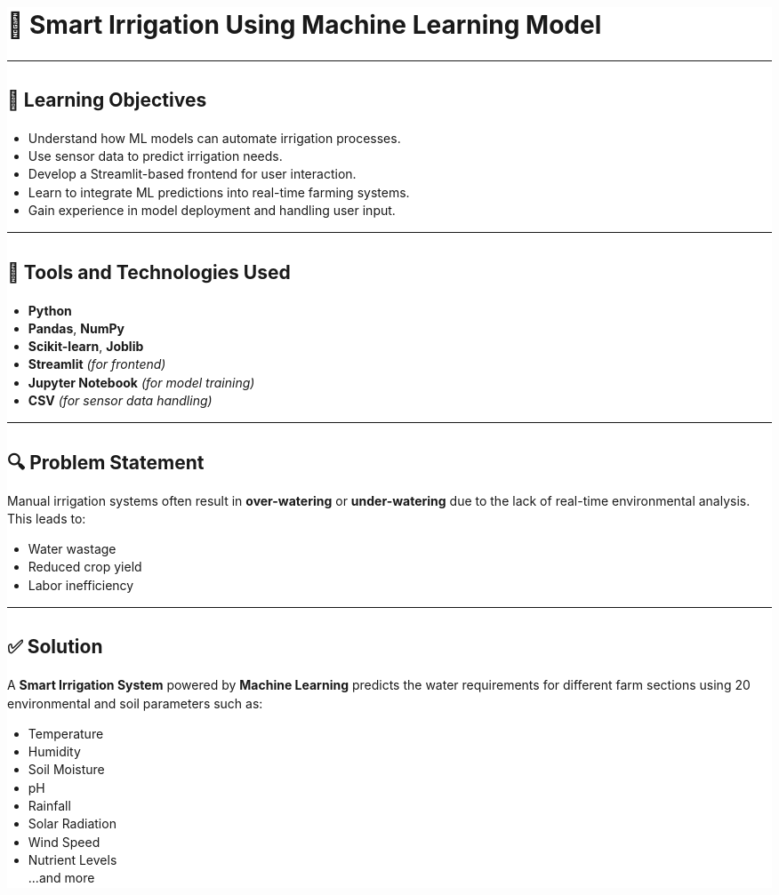 # 🌱 Smart Irrigation Using Machine Learning Model
---

## 🎯 Learning Objectives

- Understand how ML models can automate irrigation processes.
- Use sensor data to predict irrigation needs.
- Develop a Streamlit-based frontend for user interaction.
- Learn to integrate ML predictions into real-time farming systems.
- Gain experience in model deployment and handling user input.

---

## 🧰 Tools and Technologies Used

- **Python**
- **Pandas**, **NumPy**
- **Scikit-learn**, **Joblib**
- **Streamlit** *(for frontend)*
- **Jupyter Notebook** *(for model training)*
- **CSV** *(for sensor data handling)*

---

## 🔍 Problem Statement

Manual irrigation systems often result in **over-watering** or **under-watering** due to the lack of real-time environmental analysis.  
This leads to:

- Water wastage  
- Reduced crop yield  
- Labor inefficiency  

---

## ✅ Solution

A **Smart Irrigation System** powered by **Machine Learning** predicts the water requirements for different farm sections using 20 environmental and soil parameters such as:

- Temperature
- Humidity
- Soil Moisture
- pH
- Rainfall
- Solar Radiation
- Wind Speed
- Nutrient Levels  
  ...and more
